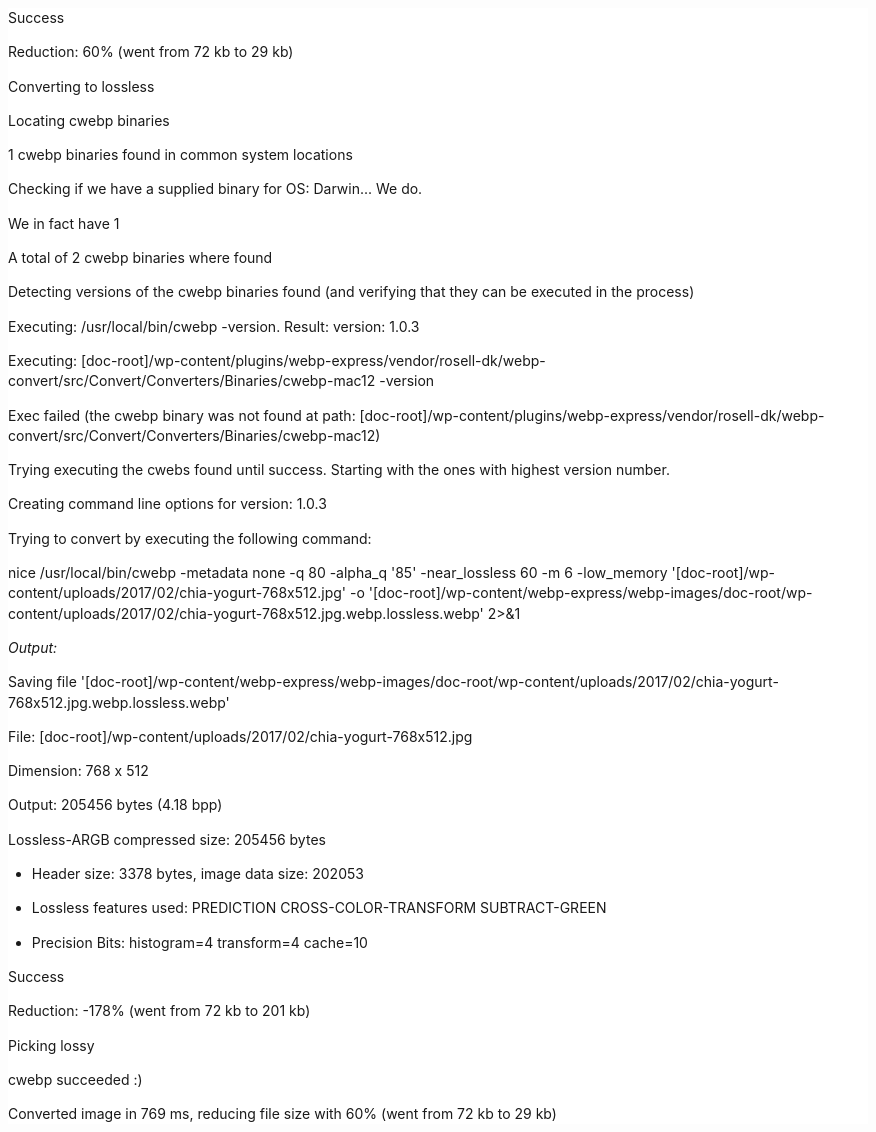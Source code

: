 Success

Reduction: 60% (went from 72 kb to 29 kb)


Converting to lossless

Locating cwebp binaries

1 cwebp binaries found in common system locations

Checking if we have a supplied binary for OS: Darwin... We do.

We in fact have 1

A total of 2 cwebp binaries where found

Detecting versions of the cwebp binaries found (and verifying that they can be executed in the process)

Executing: /usr/local/bin/cwebp -version. Result: version: 1.0.3

Executing: [doc-root]/wp-content/plugins/webp-express/vendor/rosell-dk/webp-convert/src/Convert/Converters/Binaries/cwebp-mac12 -version

Exec failed (the cwebp binary was not found at path: [doc-root]/wp-content/plugins/webp-express/vendor/rosell-dk/webp-convert/src/Convert/Converters/Binaries/cwebp-mac12)

Trying executing the cwebs found until success. Starting with the ones with highest version number.

Creating command line options for version: 1.0.3

Trying to convert by executing the following command:

nice /usr/local/bin/cwebp -metadata none -q 80 -alpha_q '85' -near_lossless 60 -m 6 -low_memory '[doc-root]/wp-content/uploads/2017/02/chia-yogurt-768x512.jpg' -o '[doc-root]/wp-content/webp-express/webp-images/doc-root/wp-content/uploads/2017/02/chia-yogurt-768x512.jpg.webp.lossless.webp' 2>&1


*Output:* 

Saving file '[doc-root]/wp-content/webp-express/webp-images/doc-root/wp-content/uploads/2017/02/chia-yogurt-768x512.jpg.webp.lossless.webp'

File:      [doc-root]/wp-content/uploads/2017/02/chia-yogurt-768x512.jpg

Dimension: 768 x 512

Output:    205456 bytes (4.18 bpp)

Lossless-ARGB compressed size: 205456 bytes

  * Header size: 3378 bytes, image data size: 202053

  * Lossless features used: PREDICTION CROSS-COLOR-TRANSFORM SUBTRACT-GREEN

  * Precision Bits: histogram=4 transform=4 cache=10


Success

Reduction: -178% (went from 72 kb to 201 kb)


Picking lossy

cwebp succeeded :)


Converted image in 769 ms, reducing file size with 60% (went from 72 kb to 29 kb)

